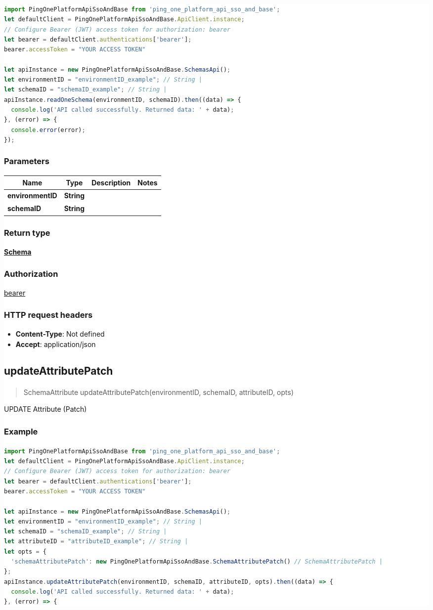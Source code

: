 ```javascript
import PingOnePlatformApiSsoAndBase from 'ping_one_platform_api_sso_and_base';
let defaultClient = PingOnePlatformApiSsoAndBase.ApiClient.instance;
// Configure Bearer (JWT) access token for authorization: bearer
let bearer = defaultClient.authentications['bearer'];
bearer.accessToken = "YOUR ACCESS TOKEN"

let apiInstance = new PingOnePlatformApiSsoAndBase.SchemasApi();
let environmentID = "environmentID_example"; // String | 
let schemaID = "schemaID_example"; // String | 
apiInstance.readOneSchema(environmentID, schemaID).then((data) => {
  console.log('API called successfully. Returned data: ' + data);
}, (error) => {
  console.error(error);
});

```

### Parameters


Name | Type | Description  | Notes
------------- | ------------- | ------------- | -------------
 **environmentID** | **String**|  | 
 **schemaID** | **String**|  | 

### Return type

[**Schema**](Schema.md)

### Authorization

[bearer](../README.md#bearer)

### HTTP request headers

- **Content-Type**: Not defined
- **Accept**: application/json


## updateAttributePatch

> SchemaAttribute updateAttributePatch(environmentID, schemaID, attributeID, opts)

UPDATE Attribute (Patch)

### Example

```javascript
import PingOnePlatformApiSsoAndBase from 'ping_one_platform_api_sso_and_base';
let defaultClient = PingOnePlatformApiSsoAndBase.ApiClient.instance;
// Configure Bearer (JWT) access token for authorization: bearer
let bearer = defaultClient.authentications['bearer'];
bearer.accessToken = "YOUR ACCESS TOKEN"

let apiInstance = new PingOnePlatformApiSsoAndBase.SchemasApi();
let environmentID = "environmentID_example"; // String | 
let schemaID = "schemaID_example"; // String | 
let attributeID = "attributeID_example"; // String | 
let opts = {
  'schemaAttributePatch': new PingOnePlatformApiSsoAndBase.SchemaAttributePatch() // SchemaAttributePatch | 
};
apiInstance.updateAttributePatch(environmentID, schemaID, attributeID, opts).then((data) => {
  console.log('API called successfully. Returned data: ' + data);
}, (error) => {
```